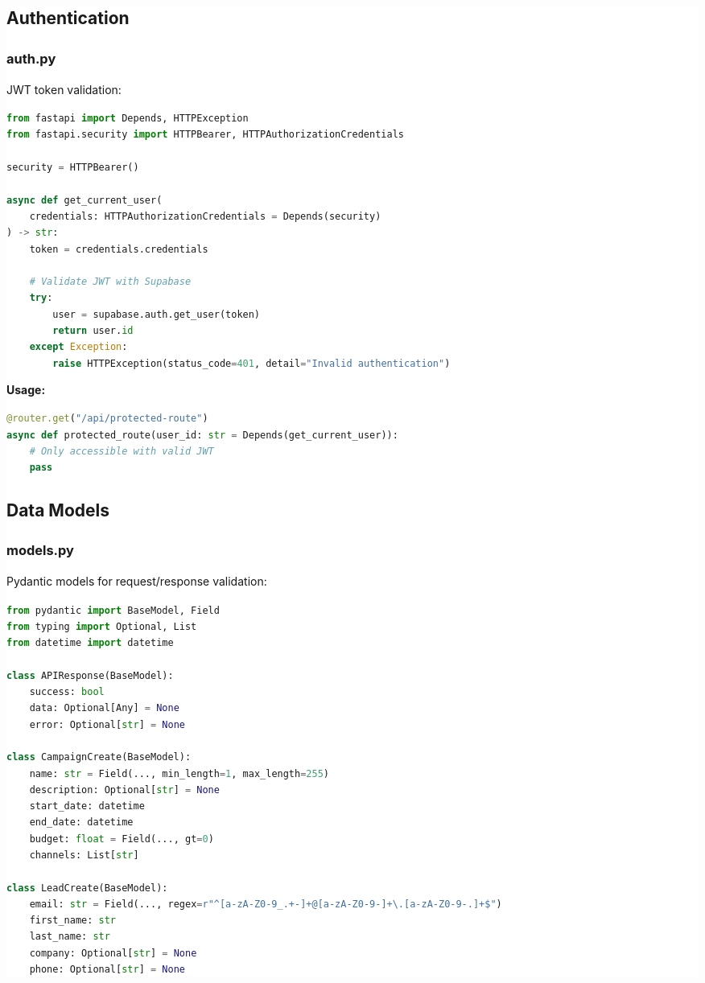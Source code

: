## Authentication

### auth.py

JWT token validation:

```python
from fastapi import Depends, HTTPException
from fastapi.security import HTTPBearer, HTTPAuthorizationCredentials

security = HTTPBearer()

async def get_current_user(
    credentials: HTTPAuthorizationCredentials = Depends(security)
) -> str:
    token = credentials.credentials

    # Validate JWT with Supabase
    try:
        user = supabase.auth.get_user(token)
        return user.id
    except Exception:
        raise HTTPException(status_code=401, detail="Invalid authentication")
```

**Usage:**
```python
@router.get("/api/protected-route")
async def protected_route(user_id: str = Depends(get_current_user)):
    # Only accessible with valid JWT
    pass
```

## Data Models

### models.py

Pydantic models for request/response validation:

```python
from pydantic import BaseModel, Field
from typing import Optional, List
from datetime import datetime

class APIResponse(BaseModel):
    success: bool
    data: Optional[Any] = None
    error: Optional[str] = None

class CampaignCreate(BaseModel):
    name: str = Field(..., min_length=1, max_length=255)
    description: Optional[str] = None
    start_date: datetime
    end_date: datetime
    budget: float = Field(..., gt=0)
    channels: List[str]

class LeadCreate(BaseModel):
    email: str = Field(..., regex=r"^[a-zA-Z0-9_.+-]+@[a-zA-Z0-9-]+\.[a-zA-Z0-9-.]+$")
    first_name: str
    last_name: str
    company: Optional[str] = None
    phone: Optional[str] = None
```

